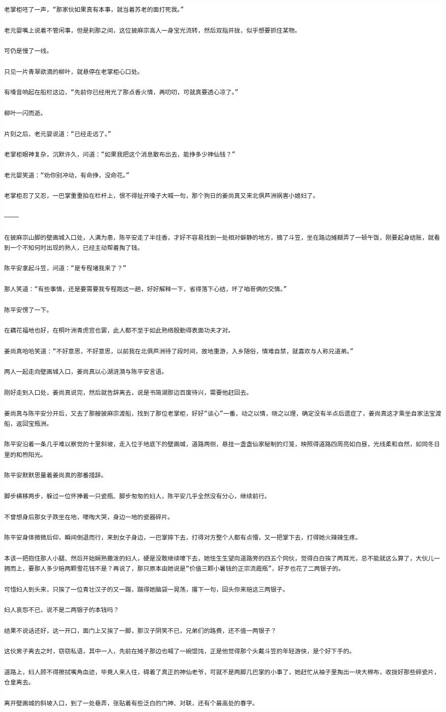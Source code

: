     老掌柜呸了一声，“那家伙如果真有本事，就当着苏老的面打死我。”

    老元婴嘴上说着不管闲事，但是刹那之间，这位披麻宗高人一身宝光流转，然后双指并拢，似乎想要抓住某物。

    可仍是慢了一线。

    只见一片青翠欲滴的柳叶，就悬停在老掌柜心口处。

    有嗓音响起在船栏这边，“先前你已经用光了那点香火情，再叨叨，可就真要透心凉了。”

    柳叶一闪而逝。

    片刻之后，老元婴说道：“已经走远了。”

    老掌柜眼神复杂，沉默许久，问道：“如果我把这个消息散布出去，能挣多少神仙钱？”

    老元婴笑道：“劝你别冲动，有命挣，没命花。”

    老掌柜忍了又忍，一巴掌重重拍在栏杆上，恨不得扯开嗓子大喊一句，那个狗日的姜尚真又来北俱芦洲祸害小媳妇了。

    ————

    在披麻宗山脚的壁画城入口处，人满为患，陈平安走了半炷香，才好不容易找到一处相对僻静的地方，摘了斗笠，坐在路边摊糊弄了一顿午饭，刚要起身结账，就看到一个不知何时出现的熟人，已经主动帮着掏了钱。

    陈平安拿起斗笠，问道：“是专程堵我来了？”

    那人笑道：“有些事情，还是要需要我专程跑这一趟，好好解释一下，省得落下心结，坏了咱哥俩的交情。”

    陈平安愣了一下。

    在藕花福地也好，在桐叶洲青虎宫也罢，此人都不至于如此熟络殷勤得表面功夫才对。

    姜尚真哈哈笑道：“不好意思，不好意思，以前我在北俱芦洲待了段时间，故地重游，入乡随俗，情难自禁，就喜欢与人称兄道弟。”

    两人一起走向壁画城入口，姜尚真以心湖涟漪与陈平安言语。

    刚好走到入口处，姜尚真说完，然后就告辞离去，说是书简湖那边百废待兴，需要他赶回去。

    姜尚真与陈平安分开后，又去了那艘披麻宗渡船，找到了那位老掌柜，好好“谈心”一番，动之以情，晓之以理，确定没有半点后遗症了，姜尚真这才乘坐自家法宝渡船，返回宝瓶洲。

    陈平安沿着一条几乎难以察觉的十里斜坡，走入位于地底下的壁画城，道路两侧，悬挂一盏盏仙家秘制的灯笼，映照得道路四周亮如白昼，光线柔和自然，如同冬日里的和煦阳光。

    陈平安默默思量着姜尚真的那番措辞。

    脚步横移两步，躲过一位怀捧着一只瓷瓶、脚步匆匆的妇人，陈平安几乎全然没有分心，继续前行。

    不曾想身后那女子跌坐在地，嚎啕大哭，身边一地的瓷器碎片。

    陈平安身体微微后仰，瞬间倒退而行，来到女子身边，一巴掌摔下去，打得对方整个人都有点懵，又一把掌下去，打得她火辣辣生疼。

    本该一把抱住那人小腿、然后开始娴熟撒泼的妇人，硬是没敢继续嚎下去，她怯生生望向道路旁的四五个同伙，觉得白白挨了两耳光，总不能就这么算了，大伙儿一拥而上，要那人多少赔两颗雪花钱不是？再说了，那只原本由她说是“价值三颗小暑钱的正宗流霞瓶”，好歹也花了二两银子的。

    可惜妇人到头来，只挨了一位青壮汉子的又一踹，踹得她脑袋一晃荡，撂下一句，回头你来赔这三两银子。

    妇人哀怨不已，说不是二两银子的本钱吗？

    结果不说话还好，这一开口，面门上又挨了一脚，那汉子阴笑不已，兄弟们的路费，还不值一两银子？

    这伙男子离去之时，窃窃私语，其中一人，先前在摊子那边也喊了一碗馄饨，正是他觉得那个头戴斗笠的年轻游侠，是个好下手的。

    道路上，妇人顾不得擦拭嘴角血迹，毕竟人来人往，碍着了真正的神仙老爷，可就不是两脚几巴掌的小事了，她赶忙从袖子里掏出一块大棉布，收拢好那些碎瓷片，仓皇离去。

    离开壁画城的斜坡入口，到了一处巷弄，张贴着有些泛白的门神、对联，还有个最高处的春字。
